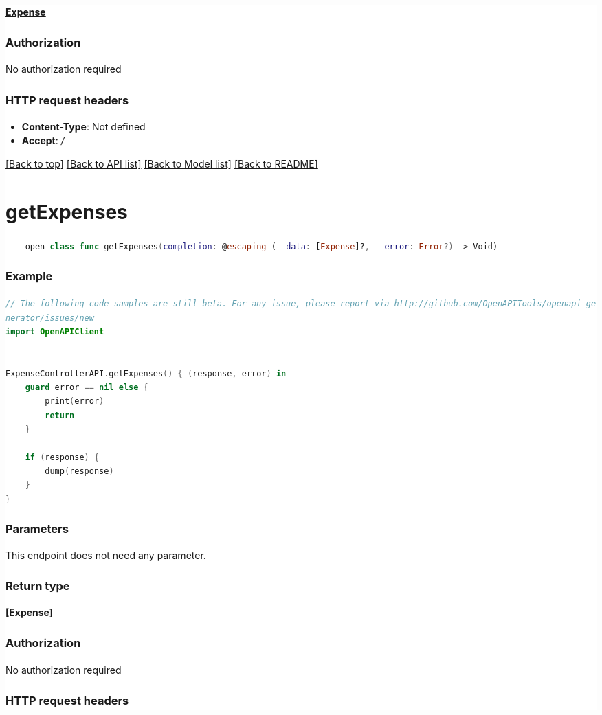 [**Expense**](Expense.md)

### Authorization

No authorization required

### HTTP request headers

 - **Content-Type**: Not defined
 - **Accept**: */*

[[Back to top]](#) [[Back to API list]](../README.md#documentation-for-api-endpoints) [[Back to Model list]](../README.md#documentation-for-models) [[Back to README]](../README.md)

# **getExpenses**
```swift
    open class func getExpenses(completion: @escaping (_ data: [Expense]?, _ error: Error?) -> Void)
```



### Example
```swift
// The following code samples are still beta. For any issue, please report via http://github.com/OpenAPITools/openapi-generator/issues/new
import OpenAPIClient


ExpenseControllerAPI.getExpenses() { (response, error) in
    guard error == nil else {
        print(error)
        return
    }

    if (response) {
        dump(response)
    }
}
```

### Parameters
This endpoint does not need any parameter.

### Return type

[**[Expense]**](Expense.md)

### Authorization

No authorization required

### HTTP request headers
